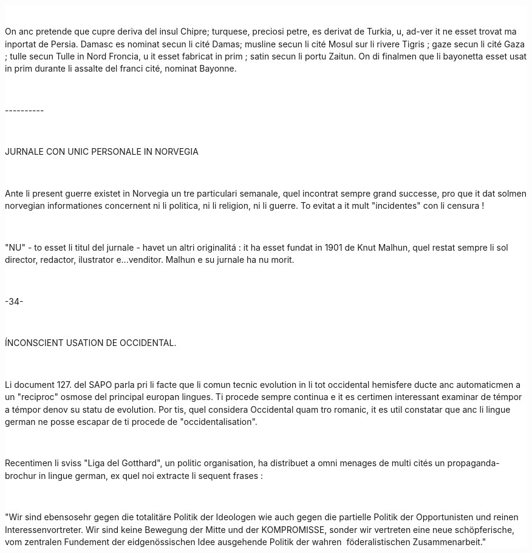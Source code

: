  

On anc pretende que cupre deriva del insul Chipre; turquese, preciosi
petre, es derivat de Turkia, u, ad-ver it ne esset trovat ma inportat de
Persia. Damasc es nominat secun li cité Damas; musline secun li cité
Mosul sur li rivere Tigris ; gaze secun li cité Gaza ; tulle secun Tulle
in Nord Froncia, u it esset fabricat in prim ; satin secun li portu
Zaitun. On di finalmen que li bayonetta esset usat in prim durante li
assalte del franci cité, nominat Bayonne.

 

\-\-\-\-\-\-\-\-\--

 

JURNALE CON UNIC PERSONALE IN NORVEGIA

 

Ante li present guerre existet in Norvegia un tre particulari semanale,
quel incontrat sempre grand successe, pro que it dat solmen norvegian
informationes concernent ni li politica, ni li religion, ni li guerre.
To evitat a it mult \"incidentes\" con li censura !

 

\"NU\" - to esset li titul del jurnale - havet un altri originalitá : it
ha esset fundat in 1901 de Knut Malhun, quel restat sempre li sol
director, redactor, ilustrator e\...venditor. Malhun e su jurnale ha nu
morit.

 

-34-

 

ÍNCONSCIENT USATION DE OCCIDENTAL.

 

Li document 127. del SAPO parla pri li facte que li comun tecnic
evolution in li tot occidental hemisfere ducte anc automaticmen a un
\"reciproc\" osmose del principal europan lingues. Ti procede sempre
continua e it es certimen interessant examinar de témpor a témpor denov
su statu de evolution. Por tis, quel considera Occidental quam tro
romanic, it es util constatar que anc li lingue german ne posse escapar
de ti procede de \"occidentalisation\".

 

Recentimen li sviss \"Liga del Gotthard\", un politic organisation, ha
distribuet a omni menages de multi cités un propaganda-brochur in lingue
german, ex quel noi extracte li sequent frases :

 

\"Wir sind ebensosehr gegen die totalitäre Politik der Ideologen wie
auch gegen die partielle Politik der Opportunisten und reinen
Interessenvortreter. Wir sind keine Bewegung der Mitte und der
KOMPROMISSE, sonder wir vertreten eine neue schöpferische, vom zentralen
Fundement der eidgenössischen Idee ausgehende Politik der wahren 
föderalistischen Zusammenarbeit.\"
